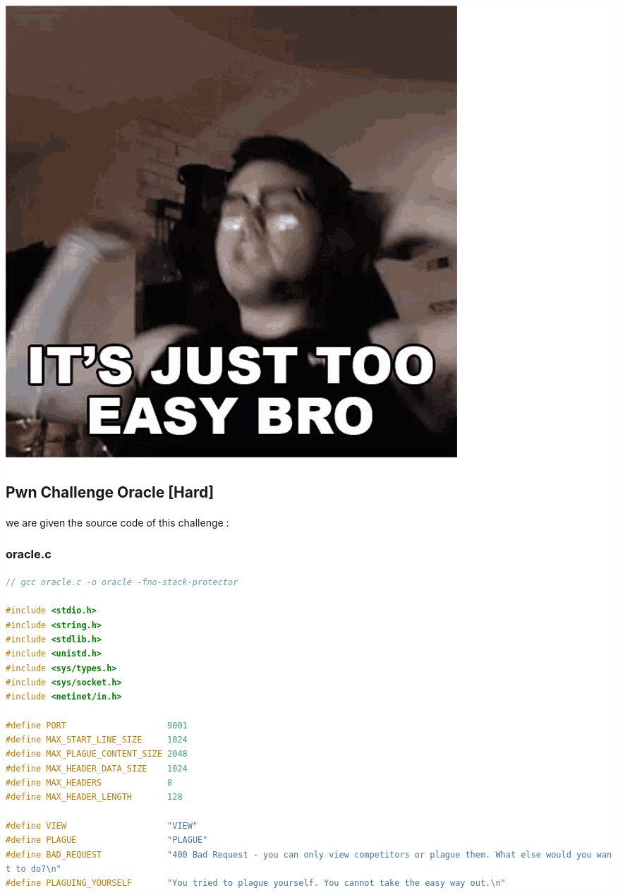 
![ezz_test](/images/its-just-too-easy-bro-dripboolin.gif)

## Pwn Challenge Oracle [Hard]

we are given the source code of this challenge :

### oracle.c
```C
// gcc oracle.c -o oracle -fno-stack-protector

#include <stdio.h>
#include <string.h>
#include <stdlib.h>
#include <unistd.h>
#include <sys/types.h>
#include <sys/socket.h>
#include <netinet/in.h>

#define PORT                    9001
#define MAX_START_LINE_SIZE     1024
#define MAX_PLAGUE_CONTENT_SIZE 2048
#define MAX_HEADER_DATA_SIZE    1024
#define MAX_HEADERS             8
#define MAX_HEADER_LENGTH       128

#define VIEW                    "VIEW"
#define PLAGUE                  "PLAGUE"
#define BAD_REQUEST             "400 Bad Request - you can only view competitors or plague them. What else would you want to do?\n"
#define PLAGUING_YOURSELF       "You tried to plague yourself. You cannot take the easy way out.\n"
```